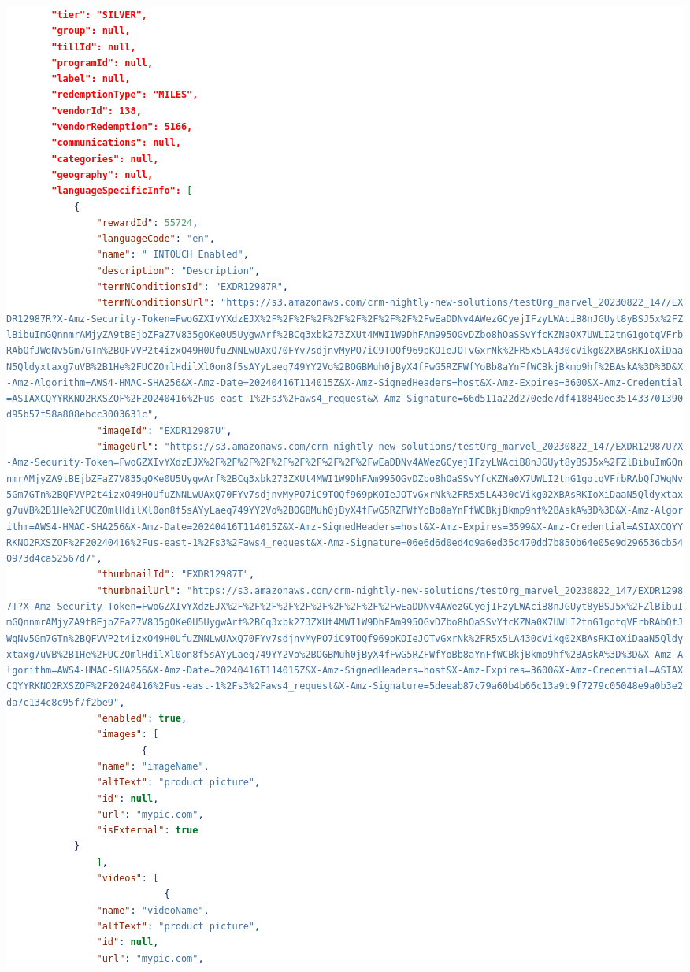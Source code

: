 ```json With 'altText' for images and videos
        "tier": "SILVER",
        "group": null,
        "tillId": null,
        "programId": null,
        "label": null,
        "redemptionType": "MILES",
        "vendorId": 138,
        "vendorRedemption": 5166,
        "communications": null,
        "categories": null,
        "geography": null,
        "languageSpecificInfo": [
            {
                "rewardId": 55724,
                "languageCode": "en",
                "name": " INTOUCH Enabled",
                "description": "Description",
                "termNConditionsId": "EXDR12987R",
                "termNConditionsUrl": "https://s3.amazonaws.com/crm-nightly-new-solutions/testOrg_marvel_20230822_147/EXDR12987R?X-Amz-Security-Token=FwoGZXIvYXdzEJX%2F%2F%2F%2F%2F%2F%2F%2F%2F%2FwEaDDNv4AWezGCyejIFzyLWAciB8nJGUyt8yBSJ5x%2FZlBibuImGQnnmrAMjyZA9tBEjbZFaZ7V835gOKe0U5UygwArf%2BCq3xbk273ZXUt4MWI1W9DhFAm995OGvDZbo8hOaSSvYfcKZNa0X7UWLI2tnG1gotqVFrbRAbQfJWqNv5Gm7GTn%2BQFVVP2t4izxO49H0UfuZNNLwUAxQ70FYv7sdjnvMyPO7iC9TOQf969pKOIeJOTvGxrNk%2FR5x5LA430cVikg02XBAsRKIoXiDaaN5Qldyxtaxg7uVB%2B1He%2FUCZOmlHdilXl0on8f5sAYyLaeq749YY2Vo%2BOGBMuh0jByX4fFwG5RZFWfYoBb8aYnFfWCBkjBkmp9hf%2BAskA%3D%3D&X-Amz-Algorithm=AWS4-HMAC-SHA256&X-Amz-Date=20240416T114015Z&X-Amz-SignedHeaders=host&X-Amz-Expires=3600&X-Amz-Credential=ASIAXCQYYRKNO2RXSZOF%2F20240416%2Fus-east-1%2Fs3%2Faws4_request&X-Amz-Signature=66d511a22d270ede7df418849ee351433701390d95b57f58a808ebcc3003631c",
                "imageId": "EXDR12987U",
                "imageUrl": "https://s3.amazonaws.com/crm-nightly-new-solutions/testOrg_marvel_20230822_147/EXDR12987U?X-Amz-Security-Token=FwoGZXIvYXdzEJX%2F%2F%2F%2F%2F%2F%2F%2F%2F%2FwEaDDNv4AWezGCyejIFzyLWAciB8nJGUyt8yBSJ5x%2FZlBibuImGQnnmrAMjyZA9tBEjbZFaZ7V835gOKe0U5UygwArf%2BCq3xbk273ZXUt4MWI1W9DhFAm995OGvDZbo8hOaSSvYfcKZNa0X7UWLI2tnG1gotqVFrbRAbQfJWqNv5Gm7GTn%2BQFVVP2t4izxO49H0UfuZNNLwUAxQ70FYv7sdjnvMyPO7iC9TOQf969pKOIeJOTvGxrNk%2FR5x5LA430cVikg02XBAsRKIoXiDaaN5Qldyxtaxg7uVB%2B1He%2FUCZOmlHdilXl0on8f5sAYyLaeq749YY2Vo%2BOGBMuh0jByX4fFwG5RZFWfYoBb8aYnFfWCBkjBkmp9hf%2BAskA%3D%3D&X-Amz-Algorithm=AWS4-HMAC-SHA256&X-Amz-Date=20240416T114015Z&X-Amz-SignedHeaders=host&X-Amz-Expires=3599&X-Amz-Credential=ASIAXCQYYRKNO2RXSZOF%2F20240416%2Fus-east-1%2Fs3%2Faws4_request&X-Amz-Signature=06e6d6d0ed4d9a6ed35c470dd7b850b64e05e9d296536cb540973d4ca52567d7",
                "thumbnailId": "EXDR12987T",
                "thumbnailUrl": "https://s3.amazonaws.com/crm-nightly-new-solutions/testOrg_marvel_20230822_147/EXDR12987T?X-Amz-Security-Token=FwoGZXIvYXdzEJX%2F%2F%2F%2F%2F%2F%2F%2F%2F%2FwEaDDNv4AWezGCyejIFzyLWAciB8nJGUyt8yBSJ5x%2FZlBibuImGQnnmrAMjyZA9tBEjbZFaZ7V835gOKe0U5UygwArf%2BCq3xbk273ZXUt4MWI1W9DhFAm995OGvDZbo8hOaSSvYfcKZNa0X7UWLI2tnG1gotqVFrbRAbQfJWqNv5Gm7GTn%2BQFVVP2t4izxO49H0UfuZNNLwUAxQ70FYv7sdjnvMyPO7iC9TOQf969pKOIeJOTvGxrNk%2FR5x5LA430cVikg02XBAsRKIoXiDaaN5Qldyxtaxg7uVB%2B1He%2FUCZOmlHdilXl0on8f5sAYyLaeq749YY2Vo%2BOGBMuh0jByX4fFwG5RZFWfYoBb8aYnFfWCBkjBkmp9hf%2BAskA%3D%3D&X-Amz-Algorithm=AWS4-HMAC-SHA256&X-Amz-Date=20240416T114015Z&X-Amz-SignedHeaders=host&X-Amz-Expires=3600&X-Amz-Credential=ASIAXCQYYRKNO2RXSZOF%2F20240416%2Fus-east-1%2Fs3%2Faws4_request&X-Amz-Signature=5deeab87c79a60b4b66c13a9c9f7279c05048e9a0b3e2da7c134c8c95f7f2be9",
                "enabled": true,
                "images": [
                 		{
                "name": "imageName",
                "altText": "product picture",
                "id": null,
                "url": "mypic.com",
                "isExternal": true
            }
                ],
                "videos": [
             		    	{
                "name": "videoName",
                "altText": "product picture",
                "id": null,
                "url": "mypic.com",
```